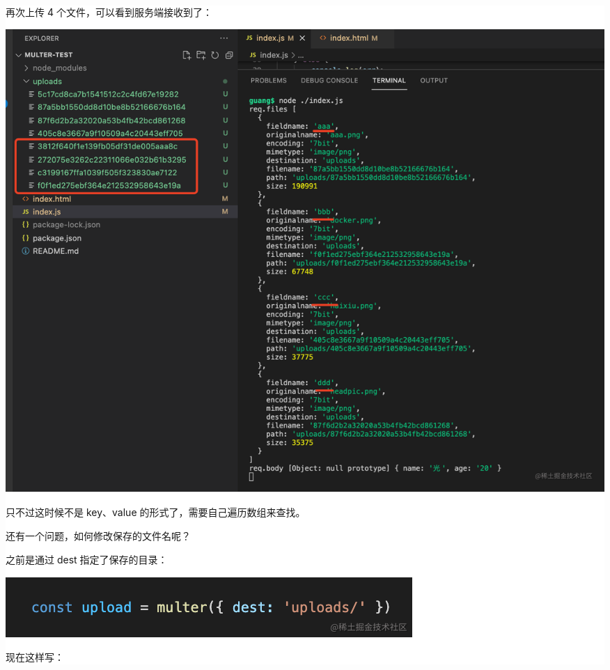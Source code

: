 ```javascript
```

再次上传 4 个文件，可以看到服务端接收到了：

![](./images/1a6c68ba82f34c05b826e2246a603540~tplv-k3u1fbpfcp-watermark.image.png)

只不过这时候不是 key、value 的形式了，需要自己遍历数组来查找。

还有一个问题，如何修改保存的文件名呢？

之前是通过 dest 指定了保存的目录：

![](./images/6661ecc1f35447398aa9a1518eef622c~tplv-k3u1fbpfcp-watermark.image.png)

现在这样写：
